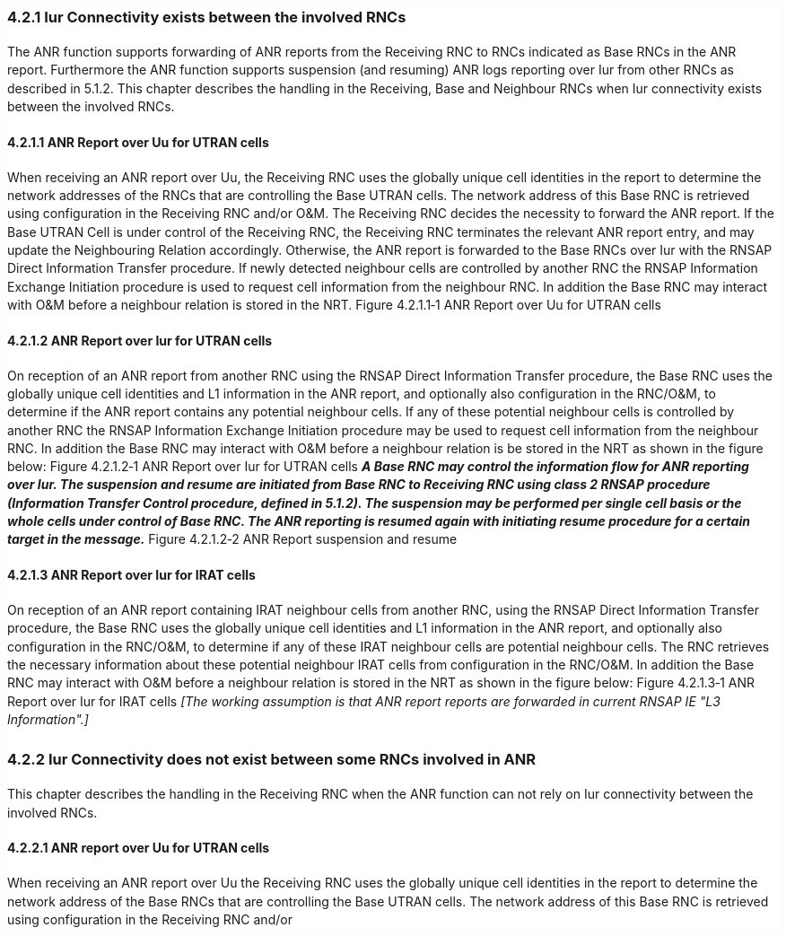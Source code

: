 ### 4.2.1 Iur Connectivity exists between the involved RNCs
The ANR function supports forwarding of ANR reports from the Receiving RNC to
RNCs indicated as Base RNCs in the ANR report. Furthermore the ANR function
supports suspension (and resuming) ANR logs reporting over Iur from other RNCs
as described in 5.1.2. This chapter describes the handling in the Receiving,
Base and Neighbour RNCs when Iur connectivity exists between the involved
RNCs.
#### 4.2.1.1 ANR Report over Uu for UTRAN cells
When receiving an ANR report over Uu, the Receiving RNC uses the globally
unique cell identities in the report to determine the network addresses of the
RNCs that are controlling the Base UTRAN cells. The network address of this
Base RNC is retrieved using configuration in the Receiving RNC and/or O&M.
The Receiving RNC decides the necessity to forward the ANR report. If the Base
UTRAN Cell is under control of the Receiving RNC, the Receiving RNC terminates
the relevant ANR report entry, and may update the Neighbouring Relation
accordingly. Otherwise, the ANR report is forwarded to the Base RNCs over Iur
with the RNSAP Direct Information Transfer procedure.
If newly detected neighbour cells are controlled by another RNC the RNSAP
Information Exchange Initiation procedure is used to request cell information
from the neighbour RNC. In addition the Base RNC may interact with O&M before
a neighbour relation is stored in the NRT.
Figure 4.2.1.1‑1 ANR Report over Uu for UTRAN cells
#### 4.2.1.2 ANR Report over Iur for UTRAN cells
On reception of an ANR report from another RNC using the RNSAP Direct
Information Transfer procedure, the Base RNC uses the globally unique cell
identities and L1 information in the ANR report, and optionally also
configuration in the RNC/O&M, to determine if the ANR report contains any
potential neighbour cells. If any of these potential neighbour cells is
controlled by another RNC the RNSAP Information Exchange Initiation procedure
may be used to request cell information from the neighbour RNC. In addition
the Base RNC may interact with O&M before a neighbour relation is be stored in
the NRT as shown in the figure below:
Figure 4.2.1.2‑1 ANR Report over Iur for UTRAN cells
**_A Base RNC may control the information flow for ANR reporting over Iur. The
suspension and resume are initiated from Base RNC to Receiving RNC using class
2 RNSAP procedure (Information Transfer Control procedure, defined in 5.1.2).
The suspension may be performed per single cell basis or the whole cells under
control of Base RNC. The ANR reporting is resumed again with initiating resume
procedure for a certain target in the message._**
Figure 4.2.1.2‑2 ANR Report suspension and resume
#### 4.2.1.3 ANR Report over Iur for IRAT cells
On reception of an ANR report containing IRAT neighbour cells from another
RNC, using the RNSAP Direct Information Transfer procedure, the Base RNC uses
the globally unique cell identities and L1 information in the ANR report, and
optionally also configuration in the RNC/O&M, to determine if any of these
IRAT neighbour cells are potential neighbour cells. The RNC retrieves the
necessary information about these potential neighbour IRAT cells from
configuration in the RNC/O&M. In addition the Base RNC may interact with O&M
before a neighbour relation is stored in the NRT as shown in the figure below:
Figure 4.2.1.3‑1 ANR Report over Iur for IRAT cells
_[The working assumption is that ANR report reports are forwarded in current
RNSAP IE \"L3 Information\".]_
### 4.2.2 Iur Connectivity does not exist between some RNCs involved in ANR
This chapter describes the handling in the Receiving RNC when the ANR function
can not rely on Iur connectivity between the involved RNCs.
#### 4.2.2.1 ANR report over Uu for UTRAN cells
When receiving an ANR report over Uu the Receiving RNC uses the globally
unique cell identities in the report to determine the network address of the
Base RNCs that are controlling the Base UTRAN cells. The network address of
this Base RNC is retrieved using configuration in the Receiving RNC and/or